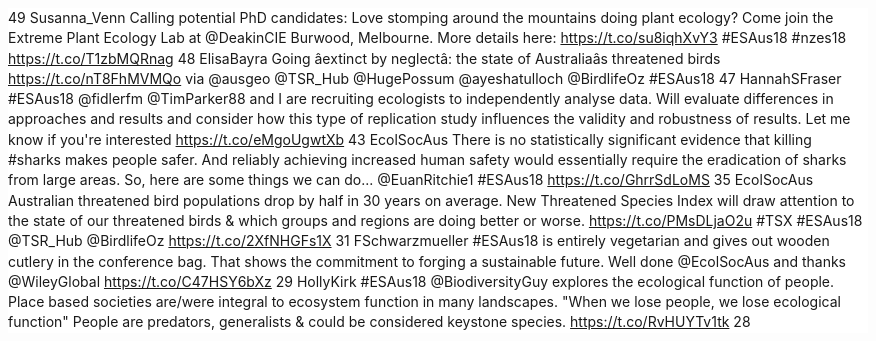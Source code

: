 <td align="right">49</td>
</tr>
<tr class="even">
<td align="left">Susanna_Venn</td>
<td align="left">Calling potential PhD candidates: Love stomping around the mountains doing plant ecology? Come join the Extreme Plant Ecology Lab at <span class="citation">@DeakinCIE</span> Burwood, Melbourne. More details here: <a href="https://t.co/su8iqhXvY3" class="uri">https://t.co/su8iqhXvY3</a> #ESAus18 #nzes18 <a href="https://t.co/T1zbMQRnag" class="uri">https://t.co/T1zbMQRnag</a></td>
<td align="right">48</td>
</tr>
<tr class="odd">
<td align="left">ElisaBayra</td>
<td align="left">Going âextinct by neglectâ: the state of Australiaâs threatened birds <a href="https://t.co/nT8FhMVMQo" class="uri">https://t.co/nT8FhMVMQo</a> via <span class="citation">@ausgeo</span> <span class="citation">@TSR_Hub</span> <span class="citation">@HugePossum</span> <span class="citation">@ayeshatulloch</span> <span class="citation">@BirdlifeOz</span> #ESAus18</td>
<td align="right">47</td>
</tr>
<tr class="even">
<td align="left">HannahSFraser</td>
<td align="left">#ESAus18 <span class="citation">@fidlerfm</span> <span class="citation">@TimParker88</span> and I are recruiting ecologists to independently analyse data. Will evaluate differences in approaches and results and consider how this type of replication study influences the validity and robustness of results. Let me know if you're interested <a href="https://t.co/eMgoUgwtXb" class="uri">https://t.co/eMgoUgwtXb</a></td>
<td align="right">43</td>
</tr>
<tr class="odd">
<td align="left">EcolSocAus</td>
<td align="left">There is no statistically significant evidence that killing #sharks makes people safer. And reliably achieving increased human safety would essentially require the eradication of sharks from large areas. So, here are some things we can do... <span class="citation">@EuanRitchie1</span> #ESAus18 <a href="https://t.co/GhrrSdLoMS" class="uri">https://t.co/GhrrSdLoMS</a></td>
<td align="right">35</td>
</tr>
<tr class="even">
<td align="left">EcolSocAus</td>
<td align="left">Australian threatened bird populations drop by half in 30 years on average. New Threatened Species Index will draw attention to the state of our threatened birds &amp; which groups and regions are doing better or worse. <a href="https://t.co/PMsDLjaO2u" class="uri">https://t.co/PMsDLjaO2u</a> #TSX #ESAus18 <span class="citation">@TSR_Hub</span> <span class="citation">@BirdlifeOz</span> <a href="https://t.co/2XfNHGFs1X" class="uri">https://t.co/2XfNHGFs1X</a></td>
<td align="right">31</td>
</tr>
<tr class="odd">
<td align="left">FSchwarzmueller</td>
<td align="left">#ESAus18 is entirely vegetarian and gives out wooden cutlery in the conference bag. That shows the commitment to forging a sustainable future. Well done <span class="citation">@EcolSocAus</span> and thanks <span class="citation">@WileyGlobal</span> <a href="https://t.co/C47HSY6bXz" class="uri">https://t.co/C47HSY6bXz</a></td>
<td align="right">29</td>
</tr>
<tr class="even">
<td align="left">HollyKirk</td>
<td align="left">#ESAus18 <span class="citation">@BiodiversityGuy</span> explores the ecological function of people. Place based societies are/were integral to ecosystem function in many landscapes. &quot;When we lose people, we lose ecological function&quot; People are predators, generalists &amp; could be considered keystone species. <a href="https://t.co/RvHUYTv1tk" class="uri">https://t.co/RvHUYTv1tk</a></td>
<td align="right">28</td>
</tr>
</tbody>
</table>
